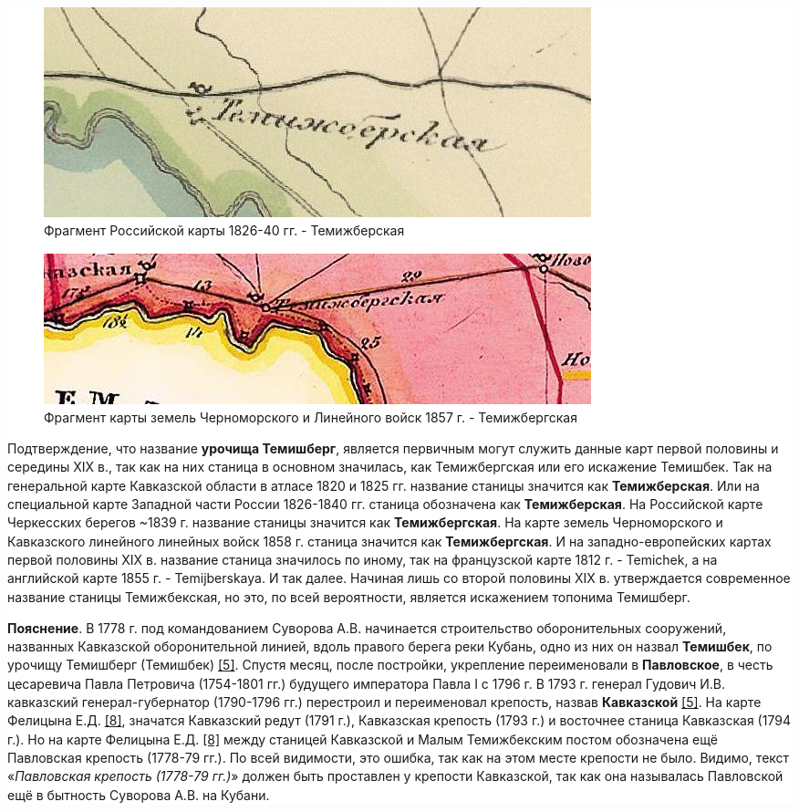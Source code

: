<figure>
	<div itemscope itemtype="https://schema.org/ImageObject"><img itemprop="contentUrl" src="/img/toponymy/temizhbekskaya/Fragment-Russian-map-1826-40-Temizhberskaya.jpg" title="Фрагмент Российской карты 1826-40 гг. - Темижберская" alt="Фрагмент Российской карты 1826-40 гг. - Темижберская" width="600" height="230"/><meta itemprop="name" content="Фрагмент Российской карты 1826-40 гг. - Темижберская" /><meta itemprop="creditText" content="Заметки географа - Ковешников В.Н." /></div>
<figcaption>Фрагмент Российской карты 1826-40 гг. - Темижберская</figcaption>
</figure>

<figure>
	<div itemscope itemtype="https://schema.org/ImageObject"><img itemprop="contentUrl" src="/img/toponymy/temizhbekskaya/Fragment-map-1857-Temizhbergskaya.jpg" title="Фрагмент карты1857 г. - Темижбергская" alt="Фрагмент карты1857 г. - Темижбергская" width="600" height="165"/><meta itemprop="name" content="Фрагмент карты земель Черноморского и Линейного войск 1857 г. - Темижбергская" /><meta itemprop="creditText" content="Заметки географа - Ковешников В.Н." /></div>
<figcaption>Фрагмент карты земель Черноморского и Линейного войск 1857 г. - Темижбергская</figcaption>
</figure>

Подтверждение, что название **урочища Темишберг**, является первичным могут служить данные карт первой половины и середины ХIХ в., так как на них станица в основном значилась, как Темижбергская или его искажение Темишбек. Так на генеральной карте Кавказской области в атласе 1820 и 1825 гг. название станицы значится как **Темижберская**. Или на специальной карте Западной части России 1826-1840 гг. станица обозначена как **Темижберская**. На Российской карте Черкесских берегов ~1839 г. название станицы значится как **Темижбергская**. На карте земель Черноморского и Кавказского линейного линейных войск 1858 г. станица значится как **Темижбергская**. И на западно-европейских картах первой половины ХIХ в. название станица значилось по иному, так на французской карте 1812 г. - Temichek, а на английской карте 1855 г. - Temijberskaya. И так далее. Начиная лишь со второй половины ХIХ в. утверждается современное название станицы Темижбекская, но это, по всей вероятности, является искажением топонима Темишберг.

**Пояснение**. В 1778 г. под командованием Суворова А.В. начинается строительство оборонительных сооружений, названных Кавказской оборонительной линией, вдоль правого берега реки Кубань, одно из них он назвал **Темишбек**, по урочищу Темишберг (Темишбек) [[5]](#t68-[5]). Спустя месяц, после постройки, укрепление переименовали в **Павловское**, в честь цесаревича Павла Петровича (1754-1801 гг.) будущего императора Павла I с 1796 г. В 1793 г. генерал Гудович И.В. кавказский генерал-губернатор (1790-1796 гг.) перестроил и переименовал крепость, назвав **Кавказской** [[5]](#t68-[5]). На карте Фелицына Е.Д. [[8]](#t68-[8]), значатся Кавказский редут (1791 г.), Кавказская крепость (1793 г.) и восточнее станица Кавказская (1794 г.). Но на карте Фелицына Е.Д. [[8]](#t68-[8]) между станицей Кавказской и Малым Темижбекским постом обозначена ещё Павловская крепость (1778-79 гг.). По всей видимости, это ошибка, так как на этом месте крепости не было. Видимо, текст «_Павловская крепость (1778-79 гг.)_» должен быть проставлен у крепости Кавказской, так как она называлась Павловской ещё в бытность Суворова А.В. на Кубани.
